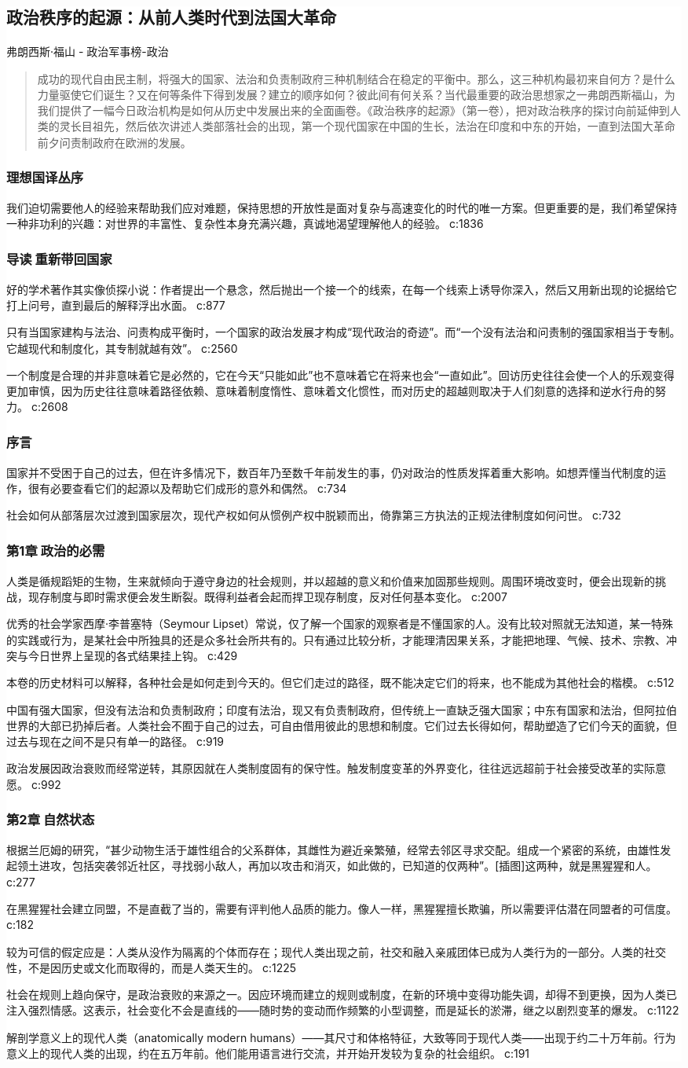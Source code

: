 ## 政治秩序的起源：从前人类时代到法国大革命

弗朗西斯·福山  -  政治军事榜-政治

> 成功的现代自由民主制，将强大的国家、法治和负责制政府三种机制结合在稳定的平衡中。那么，这三种机构最初来自何方？是什么力量驱使它们诞生？又在何等条件下得到发展？建立的顺序如何？彼此间有何关系？当代最重要的政治思想家之一弗朗西斯福山，为我们提供了一幅今日政治机构是如何从历史中发展出来的全面画卷。《政治秩序的起源》（第一卷），把对政治秩序的探讨向前延伸到人类的灵长目祖先，然后依次讲述人类部落社会的出现，第一个现代国家在中国的生长，法治在印度和中东的开始，一直到法国大革命前夕问责制政府在欧洲的发展。

### 理想国译丛序

我们迫切需要他人的经验来帮助我们应对难题，保持思想的开放性是面对复杂与高速变化的时代的唯一方案。但更重要的是，我们希望保持一种非功利的兴趣：对世界的丰富性、复杂性本身充满兴趣，真诚地渴望理解他人的经验。 c:1836

### 导读 重新带回国家

好的学术著作其实像侦探小说：作者提出一个悬念，然后抛出一个接一个的线索，在每一个线索上诱导你深入，然后又用新出现的论据给它打上问号，直到最后的解释浮出水面。 c:877

只有当国家建构与法治、问责构成平衡时，一个国家的政治发展才构成“现代政治的奇迹”。而“一个没有法治和问责制的强国家相当于专制。它越现代和制度化，其专制就越有效”。 c:2560

一个制度是合理的并非意味着它是必然的，它在今天“只能如此”也不意味着它在将来也会“一直如此”。回访历史往往会使一个人的乐观变得更加审慎，因为历史往往意味着路径依赖、意味着制度惰性、意味着文化惯性，而对历史的超越则取决于人们刻意的选择和逆水行舟的努力。 c:2608

### 序言

国家并不受困于自己的过去，但在许多情况下，数百年乃至数千年前发生的事，仍对政治的性质发挥着重大影响。如想弄懂当代制度的运作，很有必要查看它们的起源以及帮助它们成形的意外和偶然。 c:734

社会如何从部落层次过渡到国家层次，现代产权如何从惯例产权中脱颖而出，倚靠第三方执法的正规法律制度如何问世。 c:732

### 第1章 政治的必需

人类是循规蹈矩的生物，生来就倾向于遵守身边的社会规则，并以超越的意义和价值来加固那些规则。周围环境改变时，便会出现新的挑战，现存制度与即时需求便会发生断裂。既得利益者会起而捍卫现存制度，反对任何基本变化。 c:2007

优秀的社会学家西摩·李普塞特（Seymour Lipset）常说，仅了解一个国家的观察者是不懂国家的人。没有比较对照就无法知道，某一特殊的实践或行为，是某社会中所独具的还是众多社会所共有的。只有通过比较分析，才能理清因果关系，才能把地理、气候、技术、宗教、冲突与今日世界上呈现的各式结果挂上钩。 c:429

本卷的历史材料可以解释，各种社会是如何走到今天的。但它们走过的路径，既不能决定它们的将来，也不能成为其他社会的楷模。 c:512

中国有强大国家，但没有法治和负责制政府；印度有法治，现又有负责制政府，但传统上一直缺乏强大国家；中东有国家和法治，但阿拉伯世界的大部已扔掉后者。人类社会不囿于自己的过去，可自由借用彼此的思想和制度。它们过去长得如何，帮助塑造了它们今天的面貌，但过去与现在之间不是只有单一的路径。 c:919

政治发展因政治衰败而经常逆转，其原因就在人类制度固有的保守性。触发制度变革的外界变化，往往远远超前于社会接受改革的实际意愿。
 c:992

### 第2章 自然状态

根据兰厄姆的研究，“甚少动物生活于雄性组合的父系群体，其雌性为避近亲繁殖，经常去邻区寻求交配。组成一个紧密的系统，由雄性发起领土进攻，包括突袭邻近社区，寻找弱小敌人，再加以攻击和消灭，如此做的，已知道的仅两种”。[插图]这两种，就是黑猩猩和人。 c:277

在黑猩猩社会建立同盟，不是直截了当的，需要有评判他人品质的能力。像人一样，黑猩猩擅长欺骗，所以需要评估潜在同盟者的可信度。 c:182

较为可信的假定应是：人类从没作为隔离的个体而存在；现代人类出现之前，社交和融入亲戚团体已成为人类行为的一部分。人类的社交性，不是因历史或文化而取得的，而是人类天生的。 c:1225

社会在规则上趋向保守，是政治衰败的来源之一。因应环境而建立的规则或制度，在新的环境中变得功能失调，却得不到更换，因为人类已注入强烈情感。这表示，社会变化不会是直线的——随时势的变动而作频繁的小型调整，而是延长的淤滞，继之以剧烈变革的爆发。 c:1122

解剖学意义上的现代人类（anatomically modern humans）——其尺寸和体格特征，大致等同于现代人类——出现于约二十万年前。行为意义上的现代人类的出现，约在五万年前。他们能用语言进行交流，并开始开发较为复杂的社会组织。 c:191
